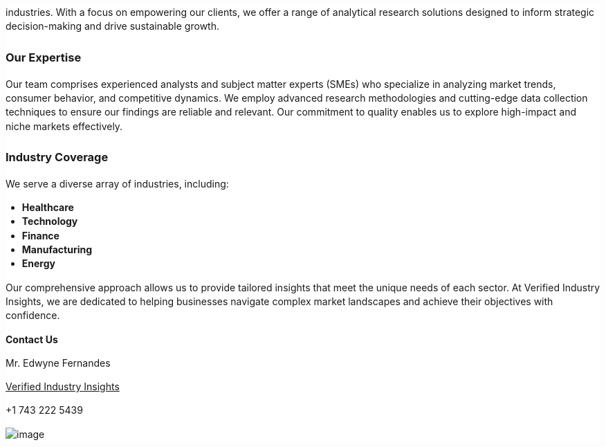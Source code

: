 industries. With a focus on empowering our clients, we offer a range of analytical research solutions designed to inform strategic decision-making and drive sustainable growth.</p><h3>Our Expertise</h3><p>Our team comprises experienced analysts and subject matter experts (SMEs) who specialize in analyzing market trends, consumer behavior, and competitive dynamics. We employ advanced research methodologies and cutting-edge data collection techniques to ensure our findings are reliable and relevant. Our commitment to quality enables us to explore high-impact and niche markets effectively.</p><h3>Industry Coverage</h3><p>We serve a diverse array of industries, including:</p><ul><li><strong>Healthcare</strong></li><li><strong>Technology</strong></li><li><strong>Finance</strong></li><li><strong>Manufacturing</strong></li><li><strong>Energy</strong></li></ul><p>Our comprehensive approach allows us to provide tailored insights that meet the unique needs of each sector. At Verified Industry Insights, we are dedicated to helping businesses navigate complex market landscapes and achieve their objectives with confidence.</p><p><strong>Contact Us</strong></p><p>Mr. Edwyne Fernandes</p><p><a href="https://www.verifiedindustryinsights.com/">Verified Industry Insights</a></p><p>+1 743 222 5439</p>
![image](https://github.com/user-attachments/assets/da908bb4-3f39-4d62-b35d-f0314cee9c69)
